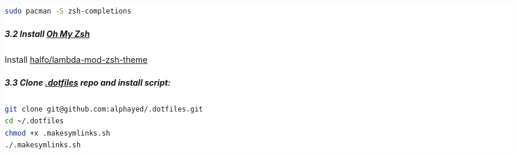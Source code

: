 ```bash 
sudo pacman -S zsh-completions
```

##### 3.2 Install [Oh My Zsh](https://github.com/robbyrussell/oh-my-zsh)

Install [halfo/lambda-mod-zsh-theme](https://github.com/halfo/lambda-mod-zsh-theme)

##### 3.3 Clone [.dotfiles](https://github.com/alphayed/.dotfiles) repo and install script:

```bash
git clone git@github.com:alphayed/.dotfiles.git
cd ~/.dotfiles
chmod +x .makesymlinks.sh
./.makesymlinks.sh
```









